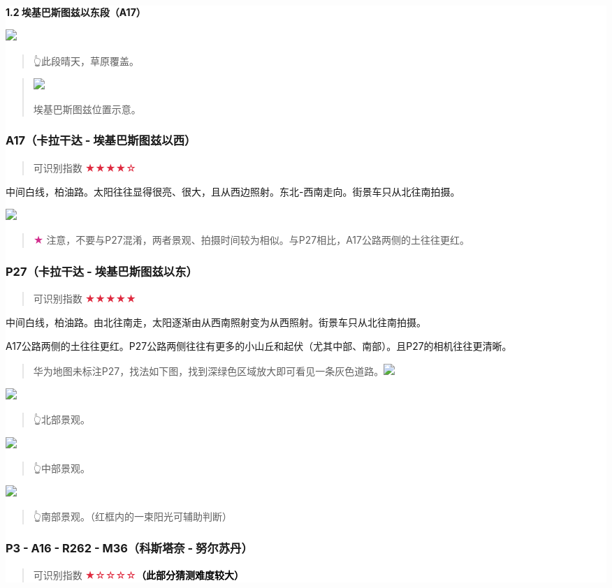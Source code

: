**1.2  埃基巴斯图兹以东段（A17）**

![](https://cdn.nlark.com/yuque/0/2024/png/43273094/1720857793901-9e302b3e-35f8-4a3f-82cf-c01316cded61.png)

> 👆此段晴天，草原覆盖。
>

> ![](https://cdn.nlark.com/yuque/0/2024/png/43273094/1720857898079-94c8ddd5-41bb-402f-a981-e8d20fde2da2.png)
>
> 埃基巴斯图兹位置示意。
>

### A17（卡拉干达 - **埃基巴斯图兹以西**）
> 可识别指数 <font style="color:#DF2A3F;">★★★★☆</font>
>

中间白线，柏油路。太阳往往显得很亮、很大，且从西边照射。东北-西南走向。街景车只从北往南拍摄。

![](https://cdn.nlark.com/yuque/0/2024/png/43273094/1720858131241-6cf01e08-200e-4b16-8438-14fac8791d78.png)

> <font style="color:#D22D8D;">★ </font>注意，不要与P27混淆，两者景观、拍摄时间较为相似。与P27相比，A17公路两侧的土往往更红。
>

### P27（卡拉干达 - **埃基巴斯图兹以东**）
> 可识别指数 <font style="color:#DF2A3F;">★★★★★</font>
>

中间白线，柏油路。由北往南走，太阳逐渐由从西南照射变为从西照射。街景车只从北往南拍摄。

A17公路两侧的土往往更红。P27公路两侧往往有更多的小山丘和起伏（尤其中部、南部）。且P27的相机往往更清晰。

> 华为地图未标注P27，找法如下图，找到深绿色区域放大即可看见一条灰色道路。![](https://cdn.nlark.com/yuque/0/2024/png/43273094/1720859129146-707b737d-c22a-484c-8487-dc4dd3bfa312.png)
>

![](https://cdn.nlark.com/yuque/0/2024/png/43273094/1720858429252-3452da31-70ff-4c55-b980-347a390f93ed.png)

> 👆北部景观。
>

![](https://cdn.nlark.com/yuque/0/2024/png/43273094/1720858783022-d5492ca7-71b4-41ca-9901-aa8e74bf281f.png)

> 👆中部景观。
>

![](https://cdn.nlark.com/yuque/0/2024/png/43273094/1720858877066-3ef31e7f-10e8-4d38-b9e3-8658b6c4c114.png)

> 👆南部景观。（红框内的一束阳光可辅助判断）
>

### P3 - A16 - R262 - M36（科斯塔奈 - **努尔苏丹**）
> 可识别指数 <font style="color:#DF2A3F;">★☆☆☆☆</font>**<font style="color:#000000;">（此部分猜测难度较大）</font>**
>
